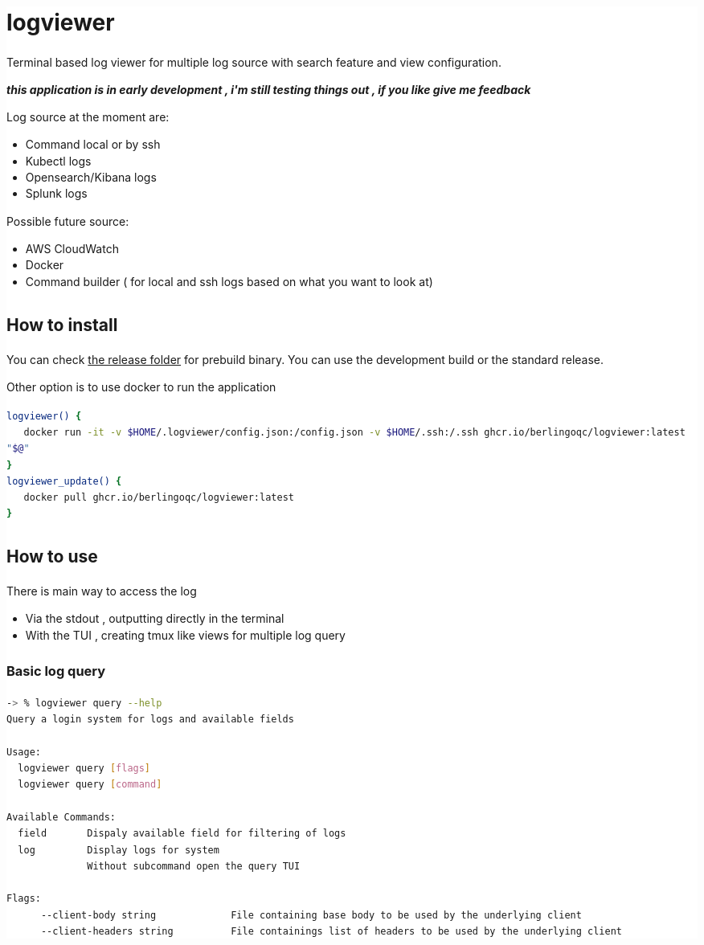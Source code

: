 
# logviewer

Terminal based log viewer for multiple log source with search feature and view configuration.

***this application is in early development , i'm still testing things out , if you like give me feedback***

Log source at the moment are:

* Command local or by ssh
* Kubectl logs
* Opensearch/Kibana logs
* Splunk logs

Possible future source:

* AWS CloudWatch
* Docker
* Command builder ( for local and ssh logs based on what you want to look at)


## How to install

You can check [the release folder](https://github.com/berlingoqc/logviewer/releases) for prebuild binary.
You can use the development build or the standard release.

Other option is to use docker to run the application

```bash
logviewer() {
   docker run -it -v $HOME/.logviewer/config.json:/config.json -v $HOME/.ssh:/.ssh ghcr.io/berlingoqc/logviewer:latest "$@"
}
logviewer_update() {
   docker pull ghcr.io/berlingoqc/logviewer:latest
}
```

## How to use

There is main way to access the log

* Via the stdout , outputting directly in the terminal
* With the TUI , creating tmux like views for multiple log query


### Basic log query

```bash
-> % logviewer query --help
Query a login system for logs and available fields

Usage:
  logviewer query [flags]
  logviewer query [command]

Available Commands:
  field       Dispaly available field for filtering of logs
  log         Display logs for system
			  Without subcommand open the query TUI

Flags:
      --client-body string             File containing base body to be used by the underlying client
      --client-headers string          File containings list of headers to be used by the underlying client
```